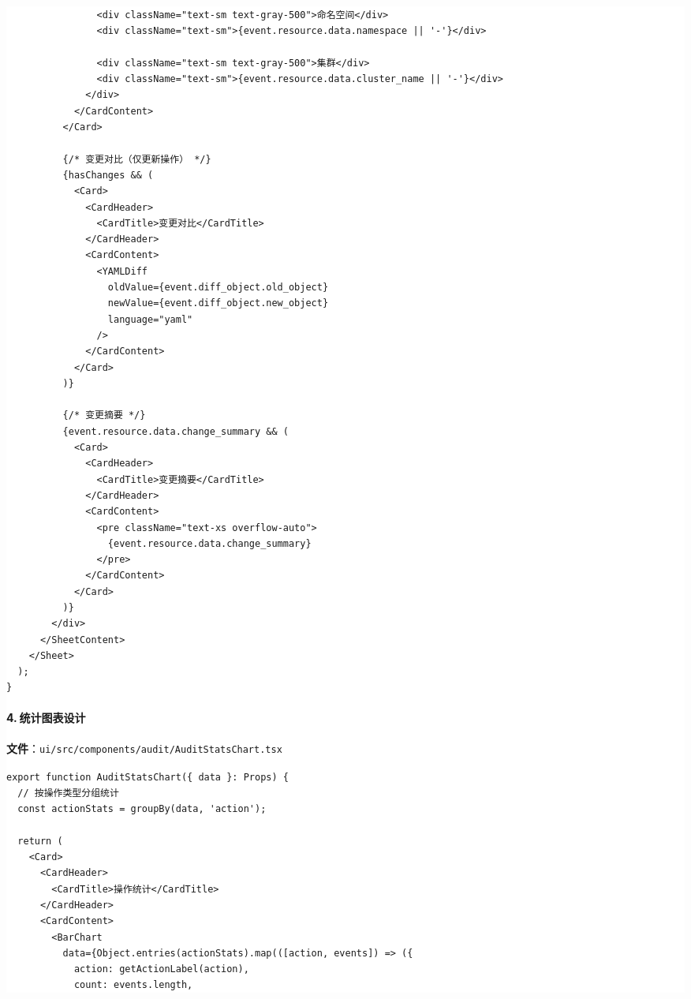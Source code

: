 ```tsx
                <div className="text-sm text-gray-500">命名空间</div>
                <div className="text-sm">{event.resource.data.namespace || '-'}</div>

                <div className="text-sm text-gray-500">集群</div>
                <div className="text-sm">{event.resource.data.cluster_name || '-'}</div>
              </div>
            </CardContent>
          </Card>

          {/* 变更对比（仅更新操作） */}
          {hasChanges && (
            <Card>
              <CardHeader>
                <CardTitle>变更对比</CardTitle>
              </CardHeader>
              <CardContent>
                <YAMLDiff
                  oldValue={event.diff_object.old_object}
                  newValue={event.diff_object.new_object}
                  language="yaml"
                />
              </CardContent>
            </Card>
          )}

          {/* 变更摘要 */}
          {event.resource.data.change_summary && (
            <Card>
              <CardHeader>
                <CardTitle>变更摘要</CardTitle>
              </CardHeader>
              <CardContent>
                <pre className="text-xs overflow-auto">
                  {event.resource.data.change_summary}
                </pre>
              </CardContent>
            </Card>
          )}
        </div>
      </SheetContent>
    </Sheet>
  );
}
```

#### 4. 统计图表设计

**文件**：`ui/src/components/audit/AuditStatsChart.tsx`

```tsx
export function AuditStatsChart({ data }: Props) {
  // 按操作类型分组统计
  const actionStats = groupBy(data, 'action');

  return (
    <Card>
      <CardHeader>
        <CardTitle>操作统计</CardTitle>
      </CardHeader>
      <CardContent>
        <BarChart
          data={Object.entries(actionStats).map(([action, events]) => ({
            action: getActionLabel(action),
            count: events.length,
```